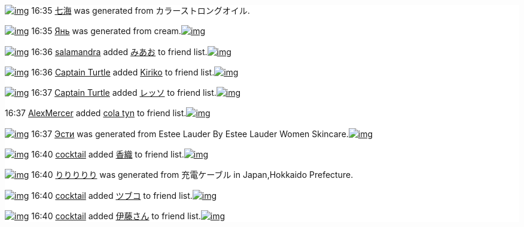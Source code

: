[![img](http://www.deviantsart.com/2btnjsv.png)](http://www.barcodekanojo.com/kanojo/2897256/%E4%B8%83%E6%B5%B7) 16:35 [七海](http://www.barcodekanojo.com/kanojo/2897256/%E4%B8%83%E6%B5%B7) was generated from カラーストロングオイル.

[![img](http://www.deviantsart.com/12jneug.png)](http://www.barcodekanojo.com/kanojo/2897257/%D0%AF%D0%BD%D1%8C) 16:35 [Янь](http://www.barcodekanojo.com/kanojo/2897257/%D0%AF%D0%BD%D1%8C) was generated from cream.[![img](http://www.deviantsart.com/minrag.jpeg)](http://www.barcodekanojo.com/product_images/barcode/3254412/1319557612/50x50xelle,P2Blui.jpg,qw=88,ah=88.pagespeed.ic.3werhbevib.jpg)

[![img](http://www.deviantsart.com/2u37q1s.jpeg)](http://www.barcodekanojo.com/user/418279/salamandra) 16:36 [salamandra](http://www.barcodekanojo.com/user/418279/salamandra) added [みあお](http://www.barcodekanojo.com/kanojo/2688753/%E3%81%BF%E3%81%82%E3%81%8A) to friend list.[![img](http://www.deviantsart.com/26nin07.png)](http://www.barcodekanojo.com/kanojo/2688753/%E3%81%BF%E3%81%82%E3%81%8A)

[![img](http://www.deviantsart.com/2hsqjtk.jpeg)](http://www.barcodekanojo.com/user/299058/Captain%20Turtle) 16:36 [Captain Turtle](http://www.barcodekanojo.com/user/299058/Captain%20Turtle) added [Kiriko](http://www.barcodekanojo.com/kanojo/2750222/Kiriko) to friend list.[![img](http://www.deviantsart.com/bse368.png)](http://www.barcodekanojo.com/kanojo/2750222/Kiriko)

[![img](http://www.deviantsart.com/2hsqjtk.jpeg)](http://www.barcodekanojo.com/user/299058/Captain%20Turtle) 16:37 [Captain Turtle](http://www.barcodekanojo.com/user/299058/Captain%20Turtle) added [レッソ](http://www.barcodekanojo.com/kanojo/1476463/%E3%83%AC%E3%83%83%E3%82%BD) to friend list.[![img](http://www.deviantsart.com/1g9l2vp.png)](http://www.barcodekanojo.com/kanojo/1476463/%E3%83%AC%E3%83%83%E3%82%BD)

16:37 [AlexMercer](http://www.barcodekanojo.com/user/450916/AlexMercer) added [cola tyn](http://www.barcodekanojo.com/kanojo/2677148/cola%20tyn) to friend list.[![img](http://www.deviantsart.com/3bgc2fg.png)](http://www.barcodekanojo.com/kanojo/2677148/cola%20tyn)

[![img](http://www.deviantsart.com/1nugp3l.png)](http://www.barcodekanojo.com/kanojo/2897258/%D0%AD%D1%81%D1%82%D0%B8) 16:37 [Эсти](http://www.barcodekanojo.com/kanojo/2897258/%D0%AD%D1%81%D1%82%D0%B8) was generated from Estee Lauder By Estee Lauder Women Skincare.[![img](http://www.deviantsart.com/3qgsv2j.jpeg)](http://www.barcodekanojo.com/product_images/barcode/5524652/1398065793/Estee%20Lauder%20By%20Estee%20Lauder%20Women%20Skincare.jpg)

[![img](http://www.deviantsart.com/1s3jmhp.jpeg)](http://www.barcodekanojo.com/user/296410/cocktail) 16:40 [cocktail](http://www.barcodekanojo.com/user/296410/cocktail) added [香織](http://www.barcodekanojo.com/kanojo/2692260/%E9%A6%99%E7%B9%94) to friend list.[![img](http://www.deviantsart.com/387uqsl.png)](http://www.barcodekanojo.com/kanojo/2692260/%E9%A6%99%E7%B9%94)

[![img](http://www.deviantsart.com/3rfp7r2.png)](http://www.barcodekanojo.com/kanojo/2897259/%E3%82%8A%E3%82%8A%E3%82%8A%E3%82%8A%E3%82%8A) 16:40 [りりりりり](http://www.barcodekanojo.com/kanojo/2897259/%E3%82%8A%E3%82%8A%E3%82%8A%E3%82%8A%E3%82%8A) was generated from 充電ケーブル in Japan,Hokkaido Prefecture.

[![img](http://www.deviantsart.com/1s3jmhp.jpeg)](http://www.barcodekanojo.com/user/296410/cocktail) 16:40 [cocktail](http://www.barcodekanojo.com/user/296410/cocktail) added [ツブコ](http://www.barcodekanojo.com/kanojo/2636474/%E3%83%84%E3%83%96%E3%82%B3) to friend list.[![img](http://www.deviantsart.com/1s9ijg9.png)](http://www.barcodekanojo.com/kanojo/2636474/%E3%83%84%E3%83%96%E3%82%B3)

[![img](http://www.deviantsart.com/1s3jmhp.jpeg)](http://www.barcodekanojo.com/user/296410/cocktail) 16:40 [cocktail](http://www.barcodekanojo.com/user/296410/cocktail) added [伊藤さん](http://www.barcodekanojo.com/kanojo/2568808/%E4%BC%8A%E8%97%A4%E3%81%95%E3%82%93) to friend list.[![img](http://www.deviantsart.com/tkra66.png)](http://www.barcodekanojo.com/kanojo/2568808/%E4%BC%8A%E8%97%A4%E3%81%95%E3%82%93)
